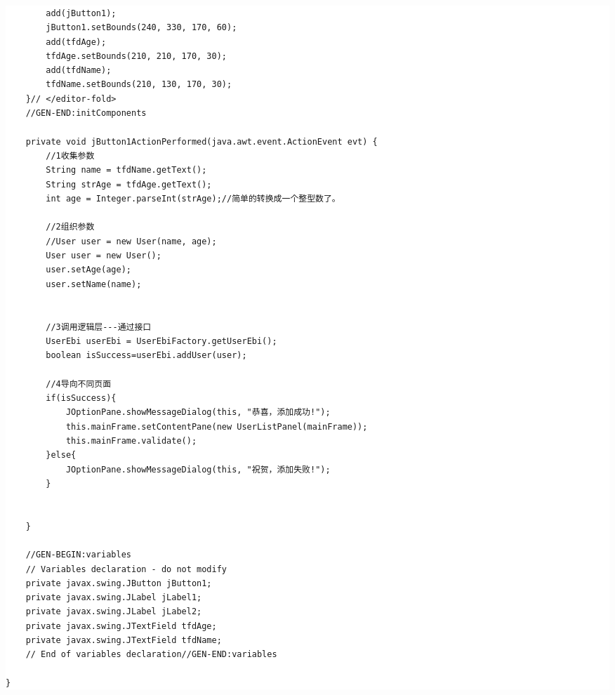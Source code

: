 ```
		add(jButton1);
		jButton1.setBounds(240, 330, 170, 60);
		add(tfdAge);
		tfdAge.setBounds(210, 210, 170, 30);
		add(tfdName);
		tfdName.setBounds(210, 130, 170, 30);
	}// </editor-fold>
	//GEN-END:initComponents

	private void jButton1ActionPerformed(java.awt.event.ActionEvent evt) {
		//1收集参数 
		String name = tfdName.getText();
		String strAge = tfdAge.getText();
		int age = Integer.parseInt(strAge);//简单的转换成一个整型数了。
		
		//2组织参数
		//User user = new User(name, age);
		User user = new User();
		user.setAge(age);
		user.setName(name);
		
		
		//3调用逻辑层---通过接口
		UserEbi userEbi = UserEbiFactory.getUserEbi();
		boolean isSuccess=userEbi.addUser(user);
		
		//4导向不同页面
		if(isSuccess){
			JOptionPane.showMessageDialog(this, "恭喜，添加成功!");
			this.mainFrame.setContentPane(new UserListPanel(mainFrame));
			this.mainFrame.validate();
		}else{
			JOptionPane.showMessageDialog(this, "祝贺，添加失败!");
		}
		
		
	}

	//GEN-BEGIN:variables
	// Variables declaration - do not modify
	private javax.swing.JButton jButton1;
	private javax.swing.JLabel jLabel1;
	private javax.swing.JLabel jLabel2;
	private javax.swing.JTextField tfdAge;
	private javax.swing.JTextField tfdName;
	// End of variables declaration//GEN-END:variables

}
```

